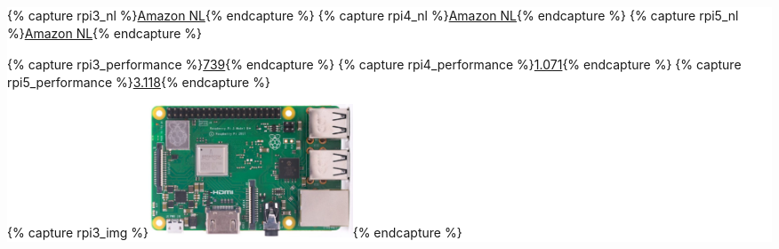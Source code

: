 {% capture rpi3_nl %}[Amazon NL](https://amzn.to/3EU3Mbq){% endcapture %}
{% capture rpi4_nl %}[Amazon NL](https://amzn.to/3DaETHT){% endcapture %}
{% capture rpi5_nl %}[Amazon NL](https://amzn.to/4kcHm5j){% endcapture %}

{% capture rpi3_performance %}[739](https://www.cpubenchmark.net/cpu.php?cpu=ARM+Cortex-A53+8+Core+1512+MHz&id=4150){% endcapture %}
{% capture rpi4_performance %}[1.071](https://www.cpubenchmark.net/cpu.php?cpu=ARM+Cortex-A72+6+Core+1416+MHz&id=4487){% endcapture %}
{% capture rpi5_performance %}[3.118](https://www.cpubenchmark.net/cpu.php?cpu=ARM+Cortex-A76+4+Core+1800+MHz&id=5424){% endcapture %}

{% capture rpi3_img %}<img alt="Raspberry Pi 3B+" height="150px" src="images_hardware/raspberry-pi-3b-plus-top.png"/>{% endcapture %}